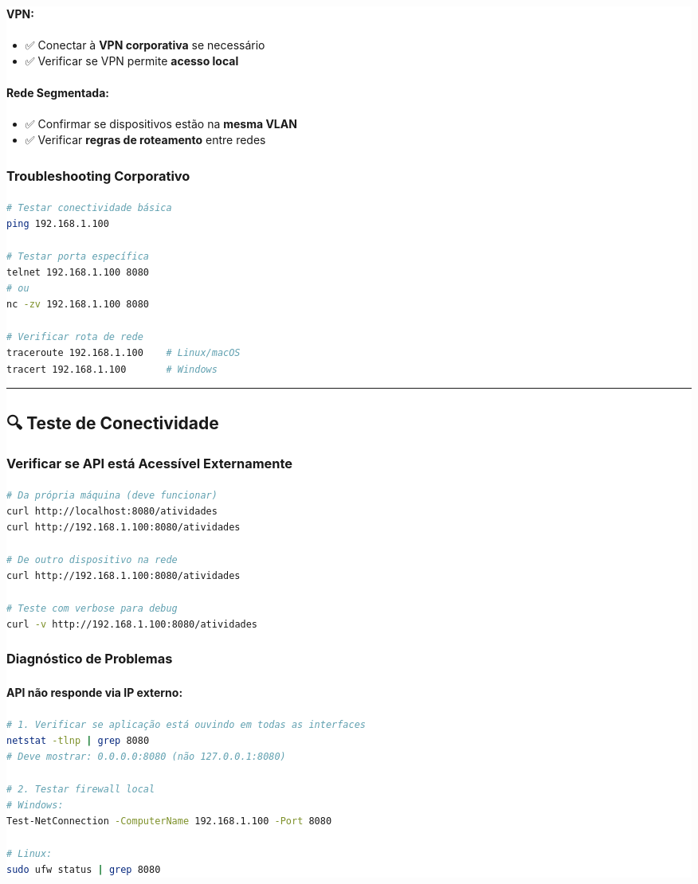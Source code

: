 #### **VPN:**
- ✅ Conectar à **VPN corporativa** se necessário
- ✅ Verificar se VPN permite **acesso local**

#### **Rede Segmentada:**
- ✅ Confirmar se dispositivos estão na **mesma VLAN**
- ✅ Verificar **regras de roteamento** entre redes

### **Troubleshooting Corporativo**

```bash
# Testar conectividade básica
ping 192.168.1.100

# Testar porta específica
telnet 192.168.1.100 8080
# ou
nc -zv 192.168.1.100 8080

# Verificar rota de rede
traceroute 192.168.1.100    # Linux/macOS
tracert 192.168.1.100       # Windows
```

---

## 🔍 Teste de Conectividade

### **Verificar se API está Acessível Externamente**

```bash
# Da própria máquina (deve funcionar)
curl http://localhost:8080/atividades
curl http://192.168.1.100:8080/atividades

# De outro dispositivo na rede
curl http://192.168.1.100:8080/atividades

# Teste com verbose para debug
curl -v http://192.168.1.100:8080/atividades
```

### **Diagnóstico de Problemas**

#### **API não responde via IP externo:**

```bash
# 1. Verificar se aplicação está ouvindo em todas as interfaces
netstat -tlnp | grep 8080
# Deve mostrar: 0.0.0.0:8080 (não 127.0.0.1:8080)

# 2. Testar firewall local
# Windows:
Test-NetConnection -ComputerName 192.168.1.100 -Port 8080

# Linux:
sudo ufw status | grep 8080
```
